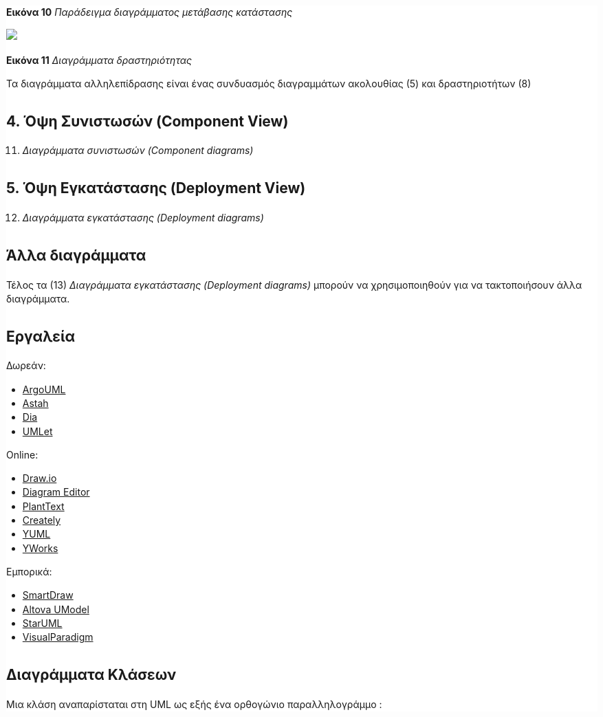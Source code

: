 **Εικόνα 10** _Παράδειγμα διαγράμματος μετάβασης κατάστασης_

![](assets/Fig11.png)

**Εικόνα 11** _Διαγράμματα δραστηριότητας_

Τα διαγράμματα αλληλεπίδρασης είναι ένας συνδυασμός διαγραμμάτων ακολουθίας (5) και δραστηριοτήτων (8)



## 4. Όψη Συνιστωσών (Component View)

11. _Διαγράμματα συνιστωσών (Component diagrams)_



## 5. Όψη Εγκατάστασης (Deployment View)

12. _Διαγράμματα εγκατάστασης (Deployment diagrams)_

## Άλλα διαγράμματα

Τέλος τα (13) _Διαγράμματα εγκατάστασης (Deployment diagrams)_ μπορούν να χρησιμοποιηθούν για να τακτοποιήσουν άλλα διαγράμματα.

 

## Εργαλεία
Δωρεάν:

* [ArgoUML](http://argouml.tigris.org/)
* [Astah](http://astah.net/)
* [Dia](http://dia-installer.de/)
* [UMLet](http://umlet.com/)

Online:

* [Draw.io](https://www.draw.io/)
* [Diagram Editor](https://www.diagrameditor.com/)
* [PlantText](https://www.planttext.com/)
* [Creately](https://creately.com/Draw-UML-and-Class-Diagrams-Online)
* [YUML](https://yuml.me)
* [YWorks](https://www.yworks.com/products/graphity)

Εμπορικά:

* [SmartDraw](https://www.smartdraw.com/uml-diagram/uml-diagram-tool.htm)
* [Altova UModel](https://www.altova.com/umodel/uml-diagrams)
* [StarUML](http://staruml.io/)
* [VisualParadigm](https://www.visual-paradigm.com/solution/freeumltool/)

## Διαγράμματα Κλάσεων

Μια κλάση αναπαρίσταται στη UML ως εξής ένα ορθογώνιο παραλληλογράμμο :
